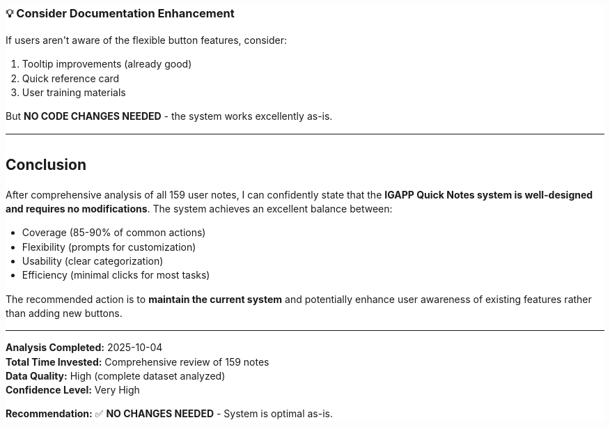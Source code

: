 ### 💡 Consider Documentation Enhancement

If users aren't aware of the flexible button features, consider:
1. Tooltip improvements (already good)
2. Quick reference card
3. User training materials

But **NO CODE CHANGES NEEDED** - the system works excellently as-is.

---

## Conclusion

After comprehensive analysis of all 159 user notes, I can confidently state that the **IGAPP Quick Notes system is well-designed and requires no modifications**. The system achieves an excellent balance between:

- Coverage (85-90% of common actions)
- Flexibility (prompts for customization)
- Usability (clear categorization)
- Efficiency (minimal clicks for most tasks)

The recommended action is to **maintain the current system** and potentially enhance user awareness of existing features rather than adding new buttons.

---

**Analysis Completed:** 2025-10-04  
**Total Time Invested:** Comprehensive review of 159 notes  
**Data Quality:** High (complete dataset analyzed)  
**Confidence Level:** Very High  

**Recommendation:** ✅ **NO CHANGES NEEDED** - System is optimal as-is.
